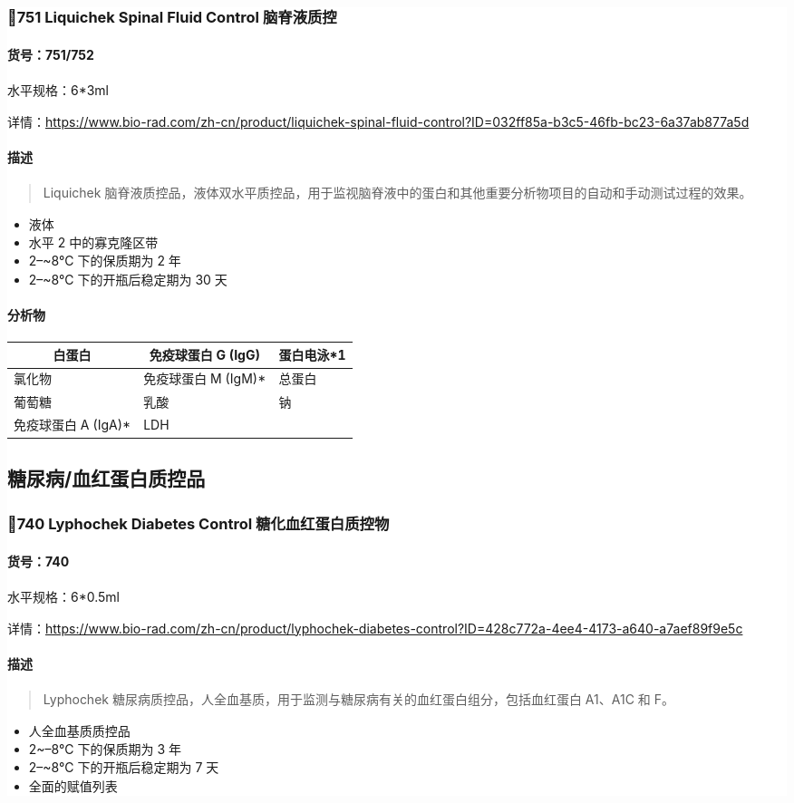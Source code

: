 

### 🧪751 Liquichek Spinal Fluid Control 脑脊液质控

#### 货号：751/752 
水平规格：6*3ml

详情：https://www.bio-rad.com/zh-cn/product/liquichek-spinal-fluid-control?ID=032ff85a-b3c5-46fb-bc23-6a37ab877a5d




#### 描述

> Liquichek 脑脊液质控品，液体双水平质控品，用于监视脑脊液中的蛋白和其他重要分析物项目的自动和手动测试过程的效果。

- 液体
- 水平 2 中的寡克隆区带
- 2–~8°C 下的保质期为 2 年
- 2–~8°C 下的开瓶后稳定期为 30 天

#### 分析物

| 白蛋白             | 免疫球蛋白 G (IgG)  | 蛋白电泳*1 |
| --------------- | -------------- | ------ |
| 氯化物             | 免疫球蛋白 M (IgM)* | 总蛋白    |
| 葡萄糖             | 乳酸             | 钠      |
| 免疫球蛋白 A  (IgA)* | LDH            |        |







## 糖尿病/血红蛋白质控品


### 🧪740 Lyphochek Diabetes Control 糖化血红蛋白质控物

#### 货号：740  

水平规格：6\*0.5ml

详情：https://www.bio-rad.com/zh-cn/product/lyphochek-diabetes-control?ID=428c772a-4ee4-4173-a640-a7aef89f9e5c






#### 描述

> Lyphochek 糖尿病质控品，人全血基质，用于监测与糖尿病有关的血红蛋白组分，包括血红蛋白 A1、A1C 和 F。

- 人全血基质质控品
- 2~–8°C 下的保质期为 3 年
- 2–~8°C 下的开瓶后稳定期为 7 天
- 全面的赋值列表
